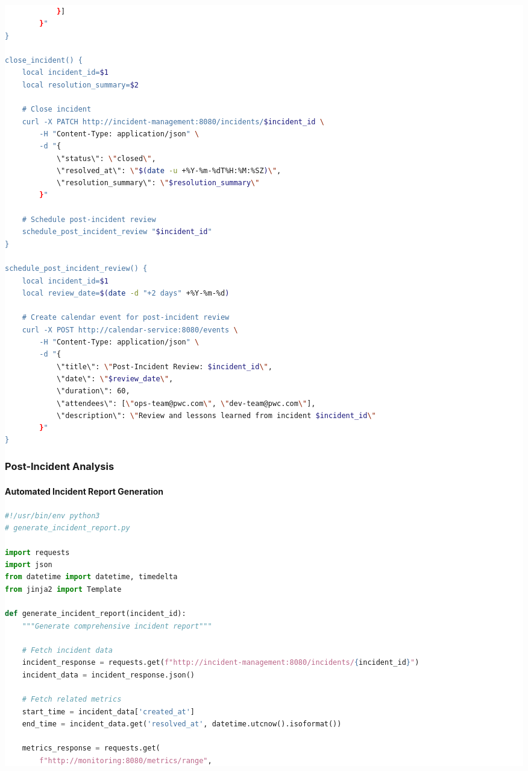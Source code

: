 ```bash
            }]
        }"
}

close_incident() {
    local incident_id=$1
    local resolution_summary=$2
    
    # Close incident
    curl -X PATCH http://incident-management:8080/incidents/$incident_id \
        -H "Content-Type: application/json" \
        -d "{
            \"status\": \"closed\",
            \"resolved_at\": \"$(date -u +%Y-%m-%dT%H:%M:%SZ)\",
            \"resolution_summary\": \"$resolution_summary\"
        }"
    
    # Schedule post-incident review
    schedule_post_incident_review "$incident_id"
}

schedule_post_incident_review() {
    local incident_id=$1
    local review_date=$(date -d "+2 days" +%Y-%m-%d)
    
    # Create calendar event for post-incident review
    curl -X POST http://calendar-service:8080/events \
        -H "Content-Type: application/json" \
        -d "{
            \"title\": \"Post-Incident Review: $incident_id\",
            \"date\": \"$review_date\",
            \"duration\": 60,
            \"attendees\": [\"ops-team@pwc.com\", \"dev-team@pwc.com\"],
            \"description\": \"Review and lessons learned from incident $incident_id\"
        }"
}
```

### Post-Incident Analysis

#### Automated Incident Report Generation
```python
#!/usr/bin/env python3
# generate_incident_report.py

import requests
import json
from datetime import datetime, timedelta
from jinja2 import Template

def generate_incident_report(incident_id):
    """Generate comprehensive incident report"""
    
    # Fetch incident data
    incident_response = requests.get(f"http://incident-management:8080/incidents/{incident_id}")
    incident_data = incident_response.json()
    
    # Fetch related metrics
    start_time = incident_data['created_at']
    end_time = incident_data.get('resolved_at', datetime.utcnow().isoformat())
    
    metrics_response = requests.get(
        f"http://monitoring:8080/metrics/range",
```